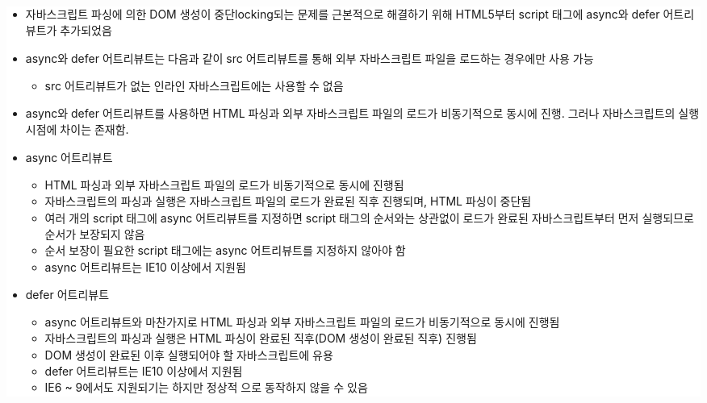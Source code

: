 - 자바스크립트 파싱에 의한 DOM 생성이 중단locking되는 문제를 근본적으로 해결하기 위해 HTML5부터 script 태그에 async와 defer 어트리뷰트가 추가되었음

- async와 defer 어트리뷰트는 다음과 같이 src 어트리뷰트를 통해 외부 자바스크립트 파일을 로드하는 경우에만 사용 가능

  - src 어트리뷰트가 없는 인라인 자바스크립트에는 사용할 수 없음

- async와 defer 어트리뷰트를 사용하면 HTML 파싱과 외부 자바스크립트 파일의 로드가 비동기적으로 동시에 진행. 그러나 자바스크립트의 실행 시점에 차이는 존재함.

- async 어트리뷰트

  - HTML 파싱과 외부 자바스크립트 파일의 로드가 비동기적으로 동시에 진행됨
  - 자바스크립트의 파싱과 실행은 자바스크립트 파일의 로드가 완료된 직후 진행되며, HTML 파싱이 중단됨
  - 여러 개의 script 태그에 async 어트리뷰트를 지정하면 script 태그의 순서와는 상관없이 로드가 완료된 자바스크립트부터 먼저 실행되므로 순서가 보장되지 않음
  - 순서 보장이 필요한 script 태그에는 async 어트리뷰트를 지정하지 않아야 함
  - async 어트리뷰트는 IE10 이상에서 지원됨

- defer 어트리뷰트
  - async 어트리뷰트와 마찬가지로 HTML 파싱과 외부 자바스크립트 파일의 로드가 비동기적으로 동시에 진행됨
  - 자바스크립트의 파싱과 실행은 HTML 파싱이 완료된 직후(DOM 생성이 완료된 직후) 진행됨
  - DOM 생성이 완료된 이후 실행되어야 할 자바스크립트에 유용
  - defer 어트리뷰트는 IE10 이상에서 지원됨
  - IE6 ~ 9에서도 지원되기는 하지만 정상적 으로 동작하지 않을 수 있음
